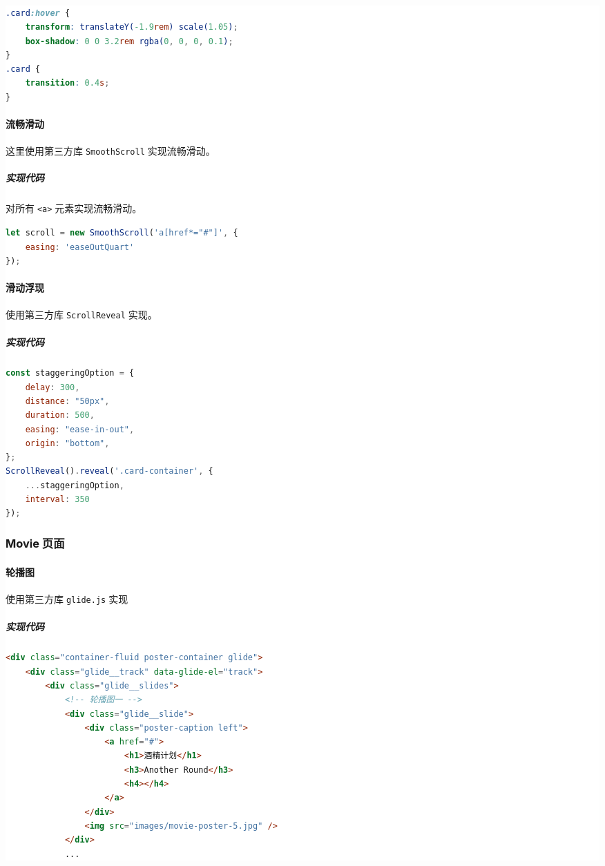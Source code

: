 ```css
.card:hover {
    transform: translateY(-1.9rem) scale(1.05);
    box-shadow: 0 0 3.2rem rgba(0, 0, 0, 0.1);
}
.card {
    transition: 0.4s;
}
```

#### 流畅滑动

这里使用第三方库 `SmoothScroll` 实现流畅滑动。

##### 实现代码

对所有 `<a>` 元素实现流畅滑动。

```javascript
let scroll = new SmoothScroll('a[href*="#"]', {
    easing: 'easeOutQuart'
});
```

#### 滑动浮现

使用第三方库 `ScrollReveal` 实现。

##### 实现代码

```javascript
const staggeringOption = {
    delay: 300,
    distance: "50px",
    duration: 500,
    easing: "ease-in-out",
    origin: "bottom",
};
ScrollReveal().reveal('.card-container', {
    ...staggeringOption,
    interval: 350
});
```

### Movie 页面

#### 轮播图

使用第三方库 `glide.js` 实现

##### 实现代码

```html
<div class="container-fluid poster-container glide">
    <div class="glide__track" data-glide-el="track">
        <div class="glide__slides">
            <!-- 轮播图一 -->
            <div class="glide__slide">
                <div class="poster-caption left">
                    <a href="#">
                        <h1>酒精计划</h1>
                        <h3>Another Round</h3>
                        <h4></h4>
                    </a>
                </div>
                <img src="images/movie-poster-5.jpg" />
            </div>
            ...
```